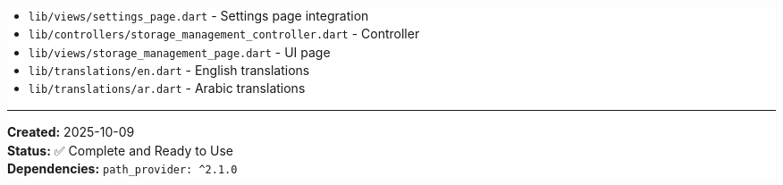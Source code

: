 - `lib/views/settings_page.dart` - Settings page integration
- `lib/controllers/storage_management_controller.dart` - Controller
- `lib/views/storage_management_page.dart` - UI page
- `lib/translations/en.dart` - English translations
- `lib/translations/ar.dart` - Arabic translations

---

**Created:** 2025-10-09  
**Status:** ✅ Complete and Ready to Use  
**Dependencies:** `path_provider: ^2.1.0`



